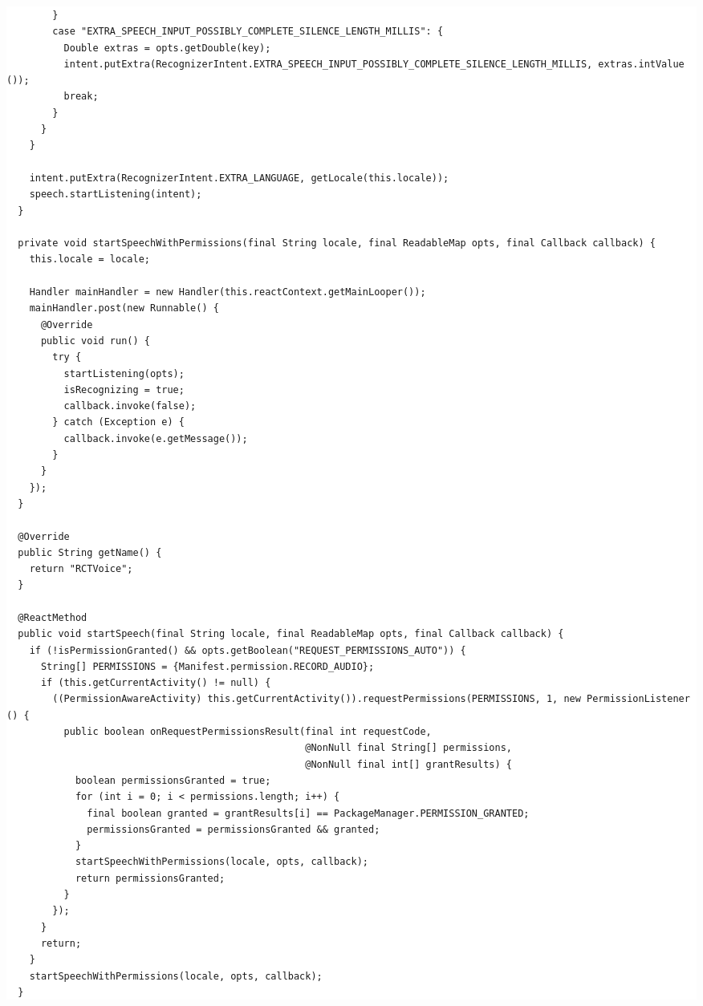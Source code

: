 ```
        }
        case "EXTRA_SPEECH_INPUT_POSSIBLY_COMPLETE_SILENCE_LENGTH_MILLIS": {
          Double extras = opts.getDouble(key);
          intent.putExtra(RecognizerIntent.EXTRA_SPEECH_INPUT_POSSIBLY_COMPLETE_SILENCE_LENGTH_MILLIS, extras.intValue());
          break;
        }
      }
    }

    intent.putExtra(RecognizerIntent.EXTRA_LANGUAGE, getLocale(this.locale));
    speech.startListening(intent);
  }

  private void startSpeechWithPermissions(final String locale, final ReadableMap opts, final Callback callback) {
    this.locale = locale;

    Handler mainHandler = new Handler(this.reactContext.getMainLooper());
    mainHandler.post(new Runnable() {
      @Override
      public void run() {
        try {
          startListening(opts);
          isRecognizing = true;
          callback.invoke(false);
        } catch (Exception e) {
          callback.invoke(e.getMessage());
        }
      }
    });
  }

  @Override
  public String getName() {
    return "RCTVoice";
  }

  @ReactMethod
  public void startSpeech(final String locale, final ReadableMap opts, final Callback callback) {
    if (!isPermissionGranted() && opts.getBoolean("REQUEST_PERMISSIONS_AUTO")) {
      String[] PERMISSIONS = {Manifest.permission.RECORD_AUDIO};
      if (this.getCurrentActivity() != null) {
        ((PermissionAwareActivity) this.getCurrentActivity()).requestPermissions(PERMISSIONS, 1, new PermissionListener() {
          public boolean onRequestPermissionsResult(final int requestCode,
                                                    @NonNull final String[] permissions,
                                                    @NonNull final int[] grantResults) {
            boolean permissionsGranted = true;
            for (int i = 0; i < permissions.length; i++) {
              final boolean granted = grantResults[i] == PackageManager.PERMISSION_GRANTED;
              permissionsGranted = permissionsGranted && granted;
            }
            startSpeechWithPermissions(locale, opts, callback);
            return permissionsGranted;
          }
        });
      }
      return;
    }
    startSpeechWithPermissions(locale, opts, callback);
  }

```